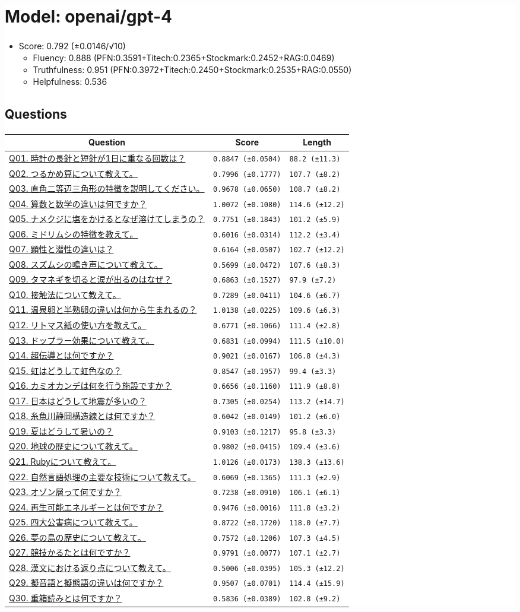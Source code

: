 # Model: openai/gpt-4



- Score: 0.792 (±0.0146/√10)
  - Fluency: 0.888 (PFN:0.3591+Titech:0.2365+Stockmark:0.2452+RAG:0.0469)
  - Truthfulness: 0.951 (PFN:0.3972+Titech:0.2450+Stockmark:0.2535+RAG:0.0550)
  - Helpfulness: 0.536
## Questions

| Question | Score | Length |
|----------|-------|--------|
| [Q01. 時計の長針と短針が1日に重なる回数は？](#Q01) | <code>0.8847 (±0.0504)</code> | <code>88.2 (±11.3)</code> |
| [Q02. つるかめ算について教えて。](#Q02) | <code>0.7996 (±0.1777)</code> | <code>107.7 (±8.2)</code> |
| [Q03. 直角二等辺三角形の特徴を説明してください。](#Q03) | <code>0.9678 (±0.0650)</code> | <code>108.7 (±8.2)</code> |
| [Q04. 算数と数学の違いは何ですか？](#Q04) | <code>1.0072 (±0.1080)</code> | <code>114.6 (±12.2)</code> |
| [Q05. ナメクジに塩をかけるとなぜ溶けてしまうの？](#Q05) | <code>0.7751 (±0.1843)</code> | <code>101.2 (±5.9)</code> |
| [Q06. ミドリムシの特徴を教えて。](#Q06) | <code>0.6016 (±0.0314)</code> | <code>112.2 (±3.4)</code> |
| [Q07. 顕性と潜性の違いは？](#Q07) | <code>0.6164 (±0.0507)</code> | <code>102.7 (±12.2)</code> |
| [Q08. スズムシの鳴き声について教えて。](#Q08) | <code>0.5699 (±0.0472)</code> | <code>107.6 (±8.3)</code> |
| [Q09. タマネギを切ると涙が出るのはなぜ？](#Q09) | <code>0.6863 (±0.1527)</code> | <code>97.9 (±7.2)</code> |
| [Q10. 接触法について教えて。](#Q10) | <code>0.7289 (±0.0411)</code> | <code>104.6 (±6.7)</code> |
| [Q11. 温泉卵と半熟卵の違いは何から生まれるの？](#Q11) | <code>1.0138 (±0.0225)</code> | <code>109.6 (±6.3)</code> |
| [Q12. リトマス紙の使い方を教えて。](#Q12) | <code>0.6771 (±0.1066)</code> | <code>111.4 (±2.8)</code> |
| [Q13. ドップラー効果について教えて。](#Q13) | <code>0.6831 (±0.0994)</code> | <code>111.5 (±10.0)</code> |
| [Q14. 超伝導とは何ですか？](#Q14) | <code>0.9021 (±0.0167)</code> | <code>106.8 (±4.3)</code> |
| [Q15. 虹はどうして虹色なの？](#Q15) | <code>0.8547 (±0.1957)</code> | <code>99.4 (±3.3)</code> |
| [Q16. カミオカンデは何を行う施設ですか？](#Q16) | <code>0.6656 (±0.1160)</code> | <code>111.9 (±8.8)</code> |
| [Q17. 日本はどうして地震が多いの？](#Q17) | <code>0.7305 (±0.0254)</code> | <code>113.2 (±14.7)</code> |
| [Q18. 糸魚川静岡構造線とは何ですか？](#Q18) | <code>0.6042 (±0.0149)</code> | <code>101.2 (±6.0)</code> |
| [Q19. 夏はどうして暑いの？](#Q19) | <code>0.9103 (±0.1217)</code> | <code>95.8 (±3.3)</code> |
| [Q20. 地球の歴史について教えて。](#Q20) | <code>0.9802 (±0.0415)</code> | <code>109.4 (±3.6)</code> |
| [Q21. Rubyについて教えて。](#Q21) | <code>1.0126 (±0.0173)</code> | <code>138.3 (±13.6)</code> |
| [Q22. 自然言語処理の主要な技術について教えて。](#Q22) | <code>0.6069 (±0.1365)</code> | <code>111.3 (±2.9)</code> |
| [Q23. オゾン層って何ですか？](#Q23) | <code>0.7238 (±0.0910)</code> | <code>106.1 (±6.1)</code> |
| [Q24. 再生可能エネルギーとは何ですか？](#Q24) | <code>0.9476 (±0.0016)</code> | <code>111.8 (±3.2)</code> |
| [Q25. 四大公害病について教えて。](#Q25) | <code>0.8722 (±0.1720)</code> | <code>118.0 (±7.7)</code> |
| [Q26. 夢の島の歴史について教えて。](#Q26) | <code>0.7572 (±0.1206)</code> | <code>107.3 (±4.5)</code> |
| [Q27. 競技かるたとは何ですか？](#Q27) | <code>0.9791 (±0.0077)</code> | <code>107.1 (±2.7)</code> |
| [Q28. 漢文における返り点について教えて。](#Q28) | <code>0.5006 (±0.0395)</code> | <code>105.3 (±12.2)</code> |
| [Q29. 擬音語と擬態語の違いは何ですか？](#Q29) | <code>0.9507 (±0.0701)</code> | <code>114.4 (±15.9)</code> |
| [Q30. 重箱読みとは何ですか？](#Q30) | <code>0.5836 (±0.0389)</code> | <code>102.8 (±9.2)</code> |